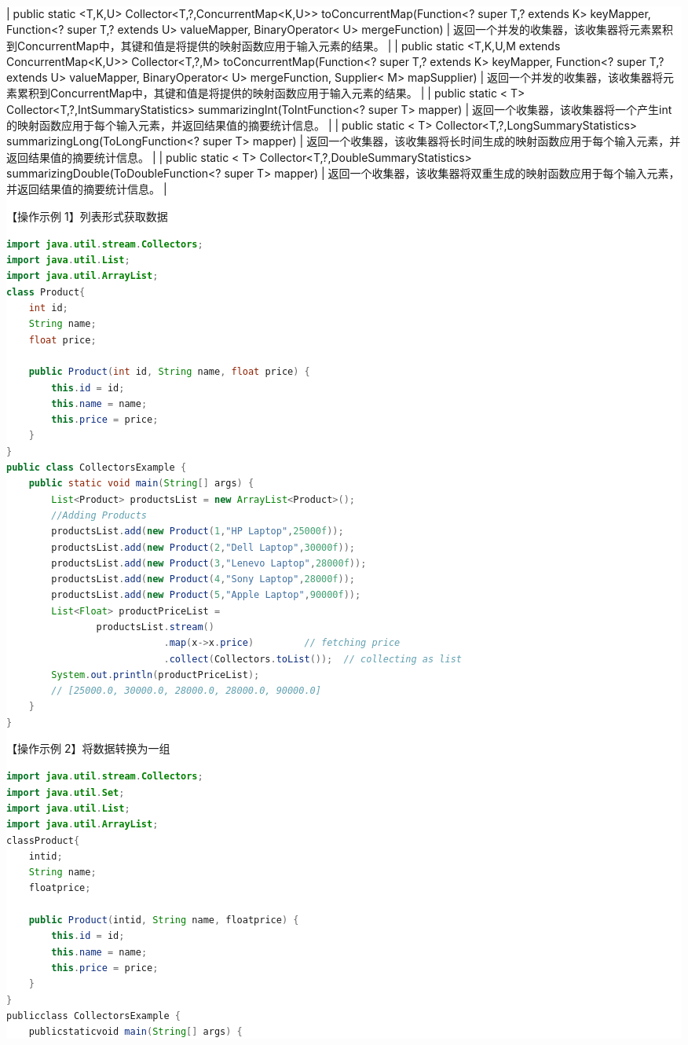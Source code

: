 | public static <T,K,U> Collector<T,?,ConcurrentMap<K,U>> toConcurrentMap(Function<? super T,? extends K> keyMapper, Function<? super T,? extends U> valueMapper, BinaryOperator< U> mergeFunction) | 返回一个并发的收集器，该收集器将元素累积到ConcurrentMap中，其键和值是将提供的映射函数应用于输入元素的结果。 |
| public static <T,K,U,M extends ConcurrentMap<K,U>> Collector<T,?,M> toConcurrentMap(Function<? super T,? extends K> keyMapper, Function<? super T,? extends U> valueMapper, BinaryOperator< U> mergeFunction, Supplier< M> mapSupplier) | 返回一个并发的收集器，该收集器将元素累积到ConcurrentMap中，其键和值是将提供的映射函数应用于输入元素的结果。 |
| public static < T> Collector<T,?,IntSummaryStatistics> summarizingInt(ToIntFunction<? super T> mapper) | 返回一个收集器，该收集器将一个产生int的映射函数应用于每个输入元素，并返回结果值的摘要统计信息。 |
| public static < T> Collector<T,?,LongSummaryStatistics> summarizingLong(ToLongFunction<? super T> mapper) | 返回一个收集器，该收集器将长时间生成的映射函数应用于每个输入元素，并返回结果值的摘要统计信息。 |
| public static < T> Collector<T,?,DoubleSummaryStatistics> summarizingDouble(ToDoubleFunction<? super T> mapper) | 返回一个收集器，该收集器将双重生成的映射函数应用于每个输入元素，并返回结果值的摘要统计信息。 |

【操作示例 1】列表形式获取数据

```java
import java.util.stream.Collectors;  
import java.util.List;  
import java.util.ArrayList;  
class Product{  
    int id;  
    String name;  
    float price;  
      
    public Product(int id, String name, float price) {  
        this.id = id;  
        this.name = name;  
        this.price = price;  
    }  
}  
public class CollectorsExample {  
    public static void main(String[] args) {  
        List<Product> productsList = new ArrayList<Product>();  
        //Adding Products  
        productsList.add(new Product(1,"HP Laptop",25000f));  
        productsList.add(new Product(2,"Dell Laptop",30000f));  
        productsList.add(new Product(3,"Lenevo Laptop",28000f));  
        productsList.add(new Product(4,"Sony Laptop",28000f));  
        productsList.add(new Product(5,"Apple Laptop",90000f));  
        List<Float> productPriceList =   
                productsList.stream()  
                            .map(x->x.price)         // fetching price  
                            .collect(Collectors.toList());  // collecting as list  
        System.out.println(productPriceList);
        // [25000.0, 30000.0, 28000.0, 28000.0, 90000.0]
    }  
}
```

【操作示例 2】将数据转换为一组

```java
import java.util.stream.Collectors;  
import java.util.Set;  
import java.util.List;  
import java.util.ArrayList;  
classProduct{  
    intid;  
    String name;  
    floatprice;  
      
    public Product(intid, String name, floatprice) {  
        this.id = id;  
        this.name = name;  
        this.price = price;  
    }  
}  
publicclass CollectorsExample {  
    publicstaticvoid main(String[] args) {  
```